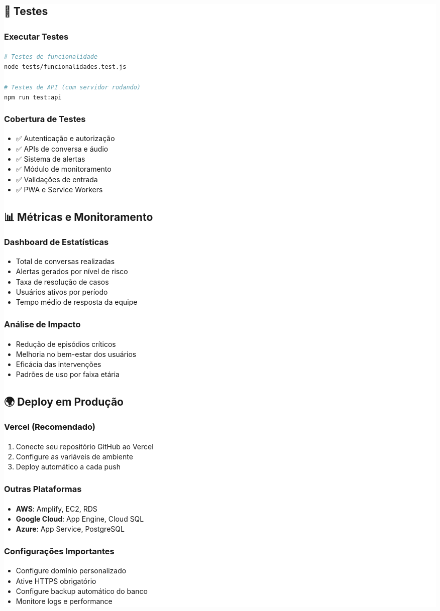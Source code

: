## 🧪 Testes

### **Executar Testes**
```bash
# Testes de funcionalidade
node tests/funcionalidades.test.js

# Testes de API (com servidor rodando)
npm run test:api
```

### **Cobertura de Testes**
- ✅ Autenticação e autorização
- ✅ APIs de conversa e áudio
- ✅ Sistema de alertas
- ✅ Módulo de monitoramento
- ✅ Validações de entrada
- ✅ PWA e Service Workers

## 📊 Métricas e Monitoramento

### **Dashboard de Estatísticas**
- Total de conversas realizadas
- Alertas gerados por nível de risco
- Taxa de resolução de casos
- Usuários ativos por período
- Tempo médio de resposta da equipe

### **Análise de Impacto**
- Redução de episódios críticos
- Melhoria no bem-estar dos usuários
- Eficácia das intervenções
- Padrões de uso por faixa etária

## 🌍 Deploy em Produção

### **Vercel (Recomendado)**
1. Conecte seu repositório GitHub ao Vercel
2. Configure as variáveis de ambiente
3. Deploy automático a cada push

### **Outras Plataformas**
- **AWS**: Amplify, EC2, RDS
- **Google Cloud**: App Engine, Cloud SQL
- **Azure**: App Service, PostgreSQL

### **Configurações Importantes**
- Configure domínio personalizado
- Ative HTTPS obrigatório
- Configure backup automático do banco
- Monitore logs e performance
